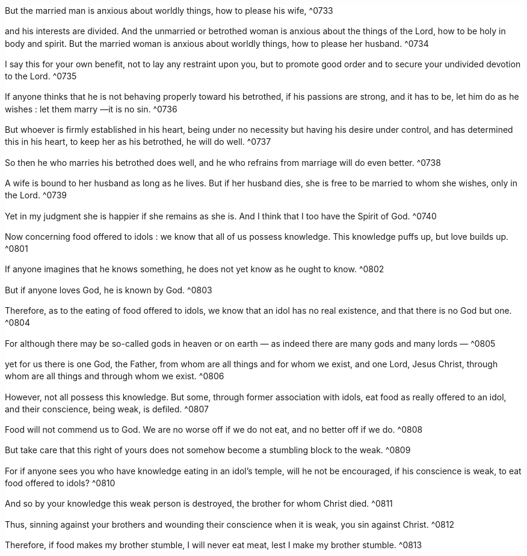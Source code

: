 But the married man is anxious about worldly things, how to please his wife, ^0733

and his interests are divided. And the unmarried or betrothed woman is anxious about the things of the Lord, how to be holy in body and spirit. But the married woman is anxious about worldly things, how to please her husband. ^0734

I say this for your own benefit, not to lay any restraint upon you, but to promote good order and to secure your undivided devotion to the Lord. ^0735

If anyone thinks that he is not behaving properly toward his betrothed, if his passions are strong, and it has to be, let him do as he wishes : let them marry —it is no sin. ^0736

But whoever is firmly established in his heart, being under no necessity but having his desire under control, and has determined this in his heart, to keep her as his betrothed, he will do well. ^0737

So then he who marries his betrothed does well, and he who refrains from marriage will do even better. ^0738

A wife is bound to her husband as long as he lives. But if her husband dies, she is free to be married to whom she wishes, only in the Lord. ^0739

Yet in my judgment she is happier if she remains as she is. And I think that I too have the Spirit of God. ^0740



Now concerning food offered to idols : we know that all of us possess knowledge. This knowledge puffs up, but love builds up. ^0801

If anyone imagines that he knows something, he does not yet know as he ought to know. ^0802

But if anyone loves God, he is known by God. ^0803

Therefore, as to the eating of food offered to idols, we know that an idol has no real existence, and that there is no God but one. ^0804

For although there may be so-called gods in heaven or on earth — as indeed there are many gods and many lords — ^0805

yet for us there is one God, the Father, from whom are all things and for whom we exist, and one Lord, Jesus Christ, through whom are all things and through whom we exist. ^0806

However, not all possess this knowledge. But some, through former association with idols, eat food as really offered to an idol, and their conscience, being weak, is defiled. ^0807

Food will not commend us to God. We are no worse off if we do not eat, and no better off if we do. ^0808

But take care that this right of yours does not somehow become a stumbling block to the weak. ^0809

For if anyone sees you who have knowledge eating in an idol’s temple, will he not be encouraged, if his conscience is weak, to eat food offered to idols? ^0810

And so by your knowledge this weak person is destroyed, the brother for whom Christ died. ^0811

Thus, sinning against your brothers and wounding their conscience when it is weak, you sin against Christ. ^0812

Therefore, if food makes my brother stumble, I will never eat meat, lest I make my brother stumble. ^0813
